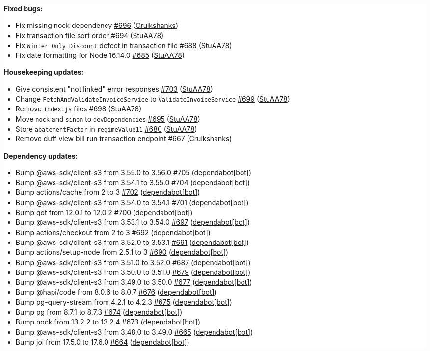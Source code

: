**Fixed bugs:**

- Fix missing nock dependency [\#696](https://github.com/DEFRA/sroc-charging-module-api/pull/696) ([Cruikshanks](https://github.com/Cruikshanks))
- Fix transaction file sort order [\#694](https://github.com/DEFRA/sroc-charging-module-api/pull/694) ([StuAA78](https://github.com/StuAA78))
- Fix `Winter Only Discount` defect in transaction file [\#688](https://github.com/DEFRA/sroc-charging-module-api/pull/688) ([StuAA78](https://github.com/StuAA78))
- Fix date formatting for Node 16.14.0 [\#685](https://github.com/DEFRA/sroc-charging-module-api/pull/685) ([StuAA78](https://github.com/StuAA78))

**Housekeeping updates:**

- Give consistent "not linked" error responses [\#703](https://github.com/DEFRA/sroc-charging-module-api/pull/703) ([StuAA78](https://github.com/StuAA78))
- Change `FetchAndValidateInvoiceService` to `ValidateInvoiceService` [\#699](https://github.com/DEFRA/sroc-charging-module-api/pull/699) ([StuAA78](https://github.com/StuAA78))
- Remove `index.js` files [\#698](https://github.com/DEFRA/sroc-charging-module-api/pull/698) ([StuAA78](https://github.com/StuAA78))
- Move `nock` and `sinon` to `devDependencies` [\#695](https://github.com/DEFRA/sroc-charging-module-api/pull/695) ([StuAA78](https://github.com/StuAA78))
- Store `abatementFactor` in `regimeValue11` [\#680](https://github.com/DEFRA/sroc-charging-module-api/pull/680) ([StuAA78](https://github.com/StuAA78))
- Remove duff view bill run transaction endpoint [\#667](https://github.com/DEFRA/sroc-charging-module-api/pull/667) ([Cruikshanks](https://github.com/Cruikshanks))

**Dependency updates:**

- Bump @aws-sdk/client-s3 from 3.55.0 to 3.56.0 [\#705](https://github.com/DEFRA/sroc-charging-module-api/pull/705) ([dependabot[bot]](https://github.com/apps/dependabot))
- Bump @aws-sdk/client-s3 from 3.54.1 to 3.55.0 [\#704](https://github.com/DEFRA/sroc-charging-module-api/pull/704) ([dependabot[bot]](https://github.com/apps/dependabot))
- Bump actions/cache from 2 to 3 [\#702](https://github.com/DEFRA/sroc-charging-module-api/pull/702) ([dependabot[bot]](https://github.com/apps/dependabot))
- Bump @aws-sdk/client-s3 from 3.54.0 to 3.54.1 [\#701](https://github.com/DEFRA/sroc-charging-module-api/pull/701) ([dependabot[bot]](https://github.com/apps/dependabot))
- Bump got from 12.0.1 to 12.0.2 [\#700](https://github.com/DEFRA/sroc-charging-module-api/pull/700) ([dependabot[bot]](https://github.com/apps/dependabot))
- Bump @aws-sdk/client-s3 from 3.53.1 to 3.54.0 [\#697](https://github.com/DEFRA/sroc-charging-module-api/pull/697) ([dependabot[bot]](https://github.com/apps/dependabot))
- Bump actions/checkout from 2 to 3 [\#692](https://github.com/DEFRA/sroc-charging-module-api/pull/692) ([dependabot[bot]](https://github.com/apps/dependabot))
- Bump @aws-sdk/client-s3 from 3.52.0 to 3.53.1 [\#691](https://github.com/DEFRA/sroc-charging-module-api/pull/691) ([dependabot[bot]](https://github.com/apps/dependabot))
- Bump actions/setup-node from 2.5.1 to 3 [\#690](https://github.com/DEFRA/sroc-charging-module-api/pull/690) ([dependabot[bot]](https://github.com/apps/dependabot))
- Bump @aws-sdk/client-s3 from 3.51.0 to 3.52.0 [\#687](https://github.com/DEFRA/sroc-charging-module-api/pull/687) ([dependabot[bot]](https://github.com/apps/dependabot))
- Bump @aws-sdk/client-s3 from 3.50.0 to 3.51.0 [\#679](https://github.com/DEFRA/sroc-charging-module-api/pull/679) ([dependabot[bot]](https://github.com/apps/dependabot))
- Bump @aws-sdk/client-s3 from 3.49.0 to 3.50.0 [\#677](https://github.com/DEFRA/sroc-charging-module-api/pull/677) ([dependabot[bot]](https://github.com/apps/dependabot))
- Bump @hapi/code from 8.0.6 to 8.0.7 [\#676](https://github.com/DEFRA/sroc-charging-module-api/pull/676) ([dependabot[bot]](https://github.com/apps/dependabot))
- Bump pg-query-stream from 4.2.1 to 4.2.3 [\#675](https://github.com/DEFRA/sroc-charging-module-api/pull/675) ([dependabot[bot]](https://github.com/apps/dependabot))
- Bump pg from 8.7.1 to 8.7.3 [\#674](https://github.com/DEFRA/sroc-charging-module-api/pull/674) ([dependabot[bot]](https://github.com/apps/dependabot))
- Bump nock from 13.2.2 to 13.2.4 [\#673](https://github.com/DEFRA/sroc-charging-module-api/pull/673) ([dependabot[bot]](https://github.com/apps/dependabot))
- Bump @aws-sdk/client-s3 from 3.48.0 to 3.49.0 [\#665](https://github.com/DEFRA/sroc-charging-module-api/pull/665) ([dependabot[bot]](https://github.com/apps/dependabot))
- Bump joi from 17.5.0 to 17.6.0 [\#664](https://github.com/DEFRA/sroc-charging-module-api/pull/664) ([dependabot[bot]](https://github.com/apps/dependabot))
